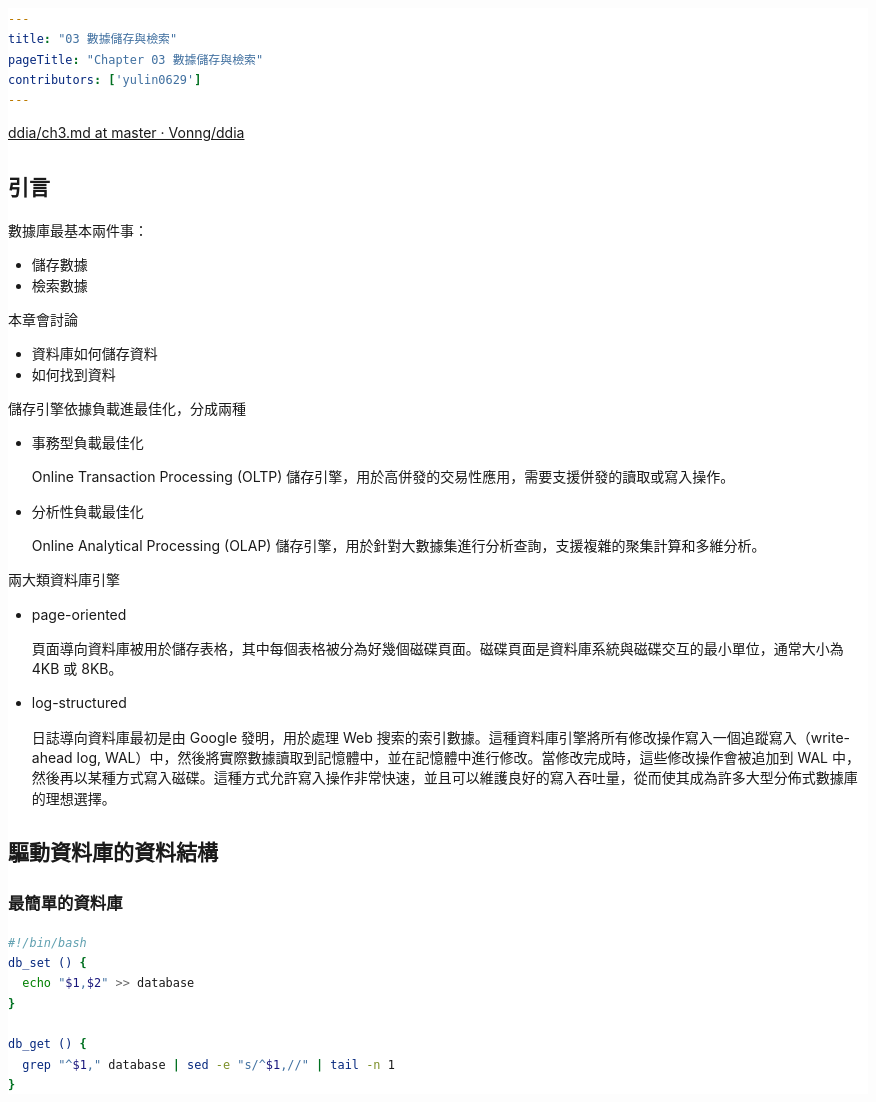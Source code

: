 ```yaml
---
title: "03 數據儲存與檢索"
pageTitle: "Chapter 03 數據儲存與檢索"
contributors: ['yulin0629']
---
```


[ddia/ch3.md at master · Vonng/ddia](https://github.com/Vonng/ddia/blob/master/zh-tw/ch3.md)

## 引言

數據庫最基本兩件事：

- 儲存數據
- 檢索數據

本章會討論

- 資料庫如何儲存資料
- 如何找到資料

儲存引擎依據負載進最佳化，分成兩種

- 事務型負載最佳化
    
    Online Transaction Processing (OLTP) 儲存引擎，用於高併發的交易性應用，需要支援併發的讀取或寫入操作。
    
- 分析性負載最佳化
    
    Online Analytical Processing (OLAP) 儲存引擎，用於針對大數據集進行分析查詢，支援複雜的聚集計算和多維分析。
    

兩大類資料庫引擎

- page-oriented
    
    頁面導向資料庫被用於儲存表格，其中每個表格被分為好幾個磁碟頁面。磁碟頁面是資料庫系統與磁碟交互的最小單位，通常大小為 4KB 或 8KB。
    
- log-structured
    
    日誌導向資料庫最初是由 Google 發明，用於處理 Web 搜索的索引數據。這種資料庫引擎將所有修改操作寫入一個追蹤寫入（write-ahead log, WAL）中，然後將實際數據讀取到記憶體中，並在記憶體中進行修改。當修改完成時，這些修改操作會被追加到 WAL 中，然後再以某種方式寫入磁碟。這種方式允許寫入操作非常快速，並且可以維護良好的寫入吞吐量，從而使其成為許多大型分佈式數據庫的理想選擇。
    

## 驅動資料庫的資料結構

### 最簡單的資料庫

```bash
#!/bin/bash
db_set () {
  echo "$1,$2" >> database
}

db_get () {
  grep "^$1," database | sed -e "s/^$1,//" | tail -n 1
}
```

